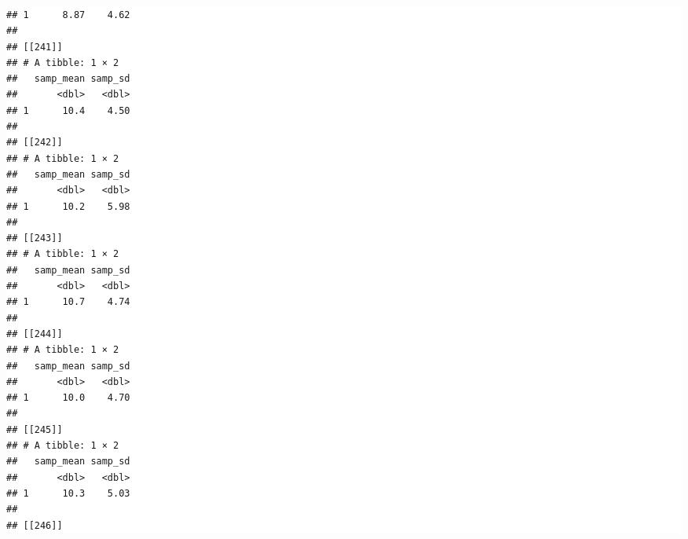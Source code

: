     ## 1      8.87    4.62
    ## 
    ## [[241]]
    ## # A tibble: 1 × 2
    ##   samp_mean samp_sd
    ##       <dbl>   <dbl>
    ## 1      10.4    4.50
    ## 
    ## [[242]]
    ## # A tibble: 1 × 2
    ##   samp_mean samp_sd
    ##       <dbl>   <dbl>
    ## 1      10.2    5.98
    ## 
    ## [[243]]
    ## # A tibble: 1 × 2
    ##   samp_mean samp_sd
    ##       <dbl>   <dbl>
    ## 1      10.7    4.74
    ## 
    ## [[244]]
    ## # A tibble: 1 × 2
    ##   samp_mean samp_sd
    ##       <dbl>   <dbl>
    ## 1      10.0    4.70
    ## 
    ## [[245]]
    ## # A tibble: 1 × 2
    ##   samp_mean samp_sd
    ##       <dbl>   <dbl>
    ## 1      10.3    5.03
    ## 
    ## [[246]]